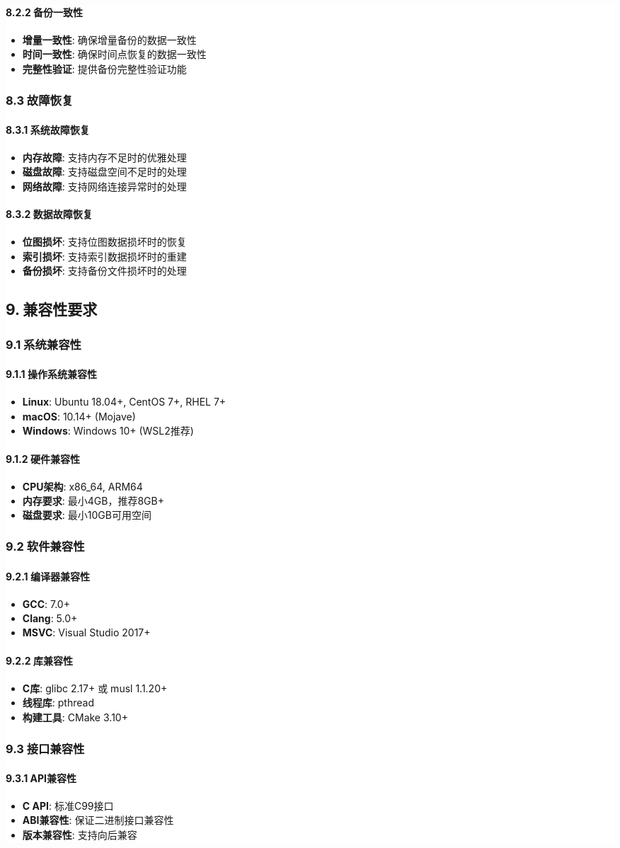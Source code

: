 #### 8.2.2 备份一致性
- **增量一致性**: 确保增量备份的数据一致性
- **时间一致性**: 确保时间点恢复的数据一致性
- **完整性验证**: 提供备份完整性验证功能

### 8.3 故障恢复

#### 8.3.1 系统故障恢复
- **内存故障**: 支持内存不足时的优雅处理
- **磁盘故障**: 支持磁盘空间不足时的处理
- **网络故障**: 支持网络连接异常时的处理

#### 8.3.2 数据故障恢复
- **位图损坏**: 支持位图数据损坏时的恢复
- **索引损坏**: 支持索引数据损坏时的重建
- **备份损坏**: 支持备份文件损坏时的处理

## 9. 兼容性要求

### 9.1 系统兼容性

#### 9.1.1 操作系统兼容性
- **Linux**: Ubuntu 18.04+, CentOS 7+, RHEL 7+
- **macOS**: 10.14+ (Mojave)
- **Windows**: Windows 10+ (WSL2推荐)

#### 9.1.2 硬件兼容性
- **CPU架构**: x86_64, ARM64
- **内存要求**: 最小4GB，推荐8GB+
- **磁盘要求**: 最小10GB可用空间

### 9.2 软件兼容性

#### 9.2.1 编译器兼容性
- **GCC**: 7.0+
- **Clang**: 5.0+
- **MSVC**: Visual Studio 2017+

#### 9.2.2 库兼容性
- **C库**: glibc 2.17+ 或 musl 1.1.20+
- **线程库**: pthread
- **构建工具**: CMake 3.10+

### 9.3 接口兼容性

#### 9.3.1 API兼容性
- **C API**: 标准C99接口
- **ABI兼容性**: 保证二进制接口兼容性
- **版本兼容性**: 支持向后兼容
